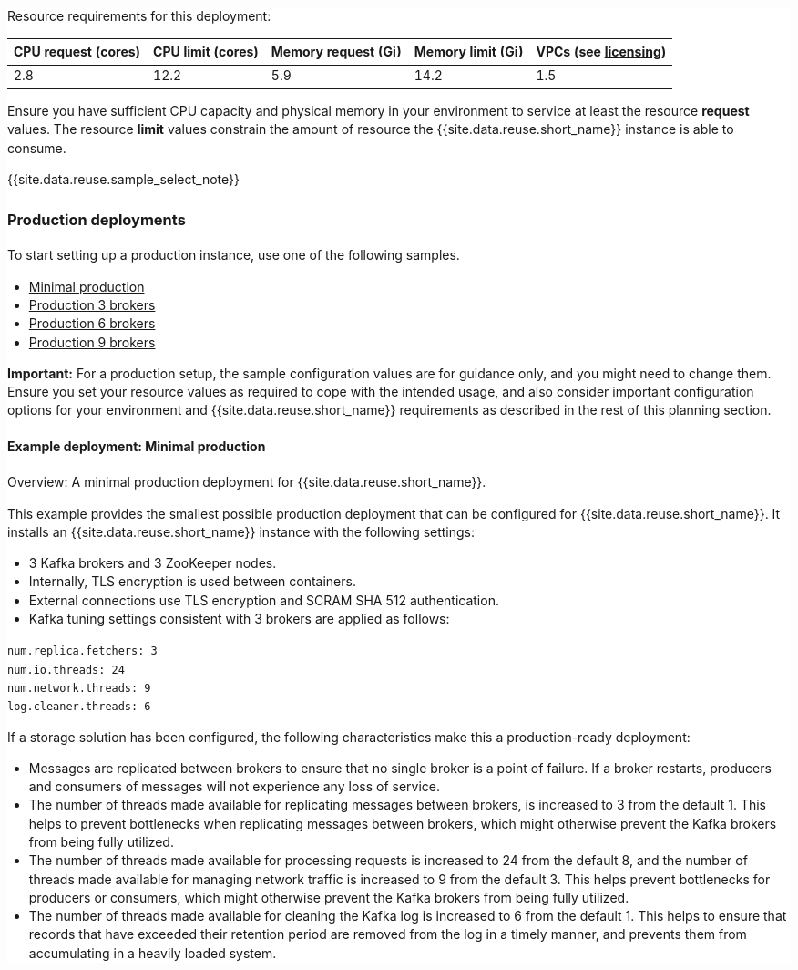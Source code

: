 Resource requirements for this deployment:

| CPU request (cores) | CPU limit (cores) | Memory request (Gi) | Memory limit (Gi) | VPCs (see [licensing](#licensing))|
| ------------------- | ----------------- | ------------------- | ----------------- | ---- |
| 2.8                 | 12.2              | 5.9                 | 14.2              | 1.5  |

Ensure you have sufficient CPU capacity and physical memory in your environment to service at least the resource **request** values. The resource **limit** values constrain the amount of resource the {{site.data.reuse.short_name}} instance is able to consume.

{{site.data.reuse.sample_select_note}}

### Production deployments

To start setting up a production instance, use one of the following samples.

- [Minimal production](#example-deployment-minimal-production)
- [Production 3 brokers](#example-deployment-production-3-brokers)
- [Production 6 brokers](#example-deployment-production-6-brokers)
- [Production 9 brokers](#example-deployment-production-9-brokers)

**Important:** For a production setup, the sample configuration values are for guidance only, and you might need to change them. Ensure you set your resource values as required to cope with the intended usage, and also consider important configuration options for your environment and {{site.data.reuse.short_name}} requirements as described in the rest of this planning section.

#### Example deployment: **Minimal production**

Overview: A minimal production deployment for {{site.data.reuse.short_name}}.

This example provides the smallest possible production deployment that can be configured for {{site.data.reuse.short_name}}. It installs an {{site.data.reuse.short_name}} instance with the following settings:
- 3 Kafka brokers and 3 ZooKeeper nodes.
- Internally, TLS encryption is used between containers.
- External connections use TLS encryption and SCRAM SHA 512 authentication.
- Kafka tuning settings consistent with 3 brokers are applied as follows:

```
num.replica.fetchers: 3
num.io.threads: 24
num.network.threads: 9
log.cleaner.threads: 6
```

If a storage solution has been configured, the following characteristics make this a production-ready deployment:

- Messages are replicated between brokers to ensure that no single broker is a point of failure. If a broker restarts, producers and consumers of messages will not experience any loss of service.
- The number of threads made available for replicating messages between brokers, is increased to 3 from the default 1. This helps to prevent bottlenecks when replicating messages between brokers, which might otherwise prevent the Kafka brokers from being fully utilized.
- The number of threads made available for processing requests is increased to 24 from the default 8, and the number of threads made available for managing network traffic is increased to 9 from the default 3. This helps prevent bottlenecks for producers or consumers, which might otherwise prevent the Kafka brokers from being fully utilized.
- The number of threads made available for cleaning the Kafka log is increased to 6 from the default 1. This helps to ensure that records that have exceeded their retention period are removed from the log in a timely manner, and prevents them from accumulating in a heavily loaded system.
